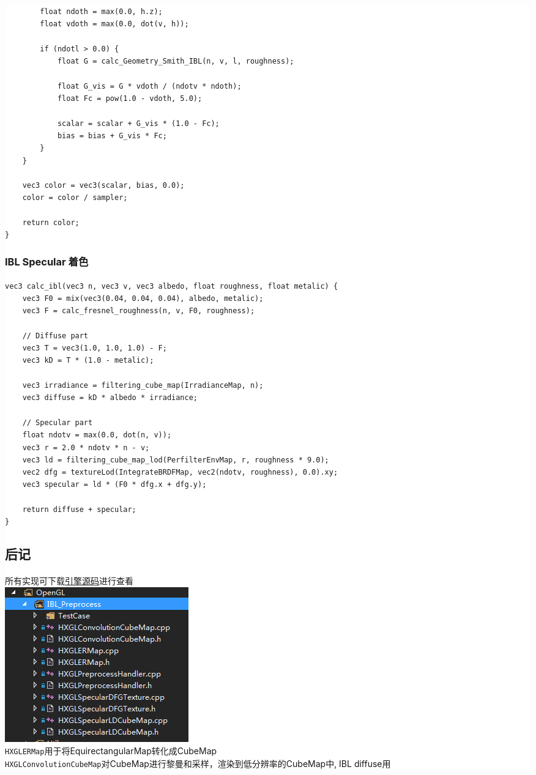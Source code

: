```
        float ndoth = max(0.0, h.z);
        float vdoth = max(0.0, dot(v, h));

        if (ndotl > 0.0) {
            float G = calc_Geometry_Smith_IBL(n, v, l, roughness);

            float G_vis = G * vdoth / (ndotv * ndoth);
            float Fc = pow(1.0 - vdoth, 5.0);

            scalar = scalar + G_vis * (1.0 - Fc);
            bias = bias + G_vis * Fc;
        }
    }

    vec3 color = vec3(scalar, bias, 0.0);
    color = color / sampler;

    return color;
}
```
### IBL Specular 着色  
```
vec3 calc_ibl(vec3 n, vec3 v, vec3 albedo, float roughness, float metalic) {
    vec3 F0 = mix(vec3(0.04, 0.04, 0.04), albedo, metalic);
    vec3 F = calc_fresnel_roughness(n, v, F0, roughness);

    // Diffuse part
    vec3 T = vec3(1.0, 1.0, 1.0) - F;
    vec3 kD = T * (1.0 - metalic);

    vec3 irradiance = filtering_cube_map(IrradianceMap, n);
    vec3 diffuse = kD * albedo * irradiance;

    // Specular part
    float ndotv = max(0.0, dot(n, v));
    vec3 r = 2.0 * ndotv * n - v;
    vec3 ld = filtering_cube_map_lod(PerfilterEnvMap, r, roughness * 9.0);
    vec2 dfg = textureLod(IntegrateBRDFMap, vec2(ndotv, roughness), 0.0).xy;
    vec3 specular = ld * (F0 * dfg.x + dfg.y);

    return diffuse + specular;
}
```

## 后记  
所有实现可下载[引擎源码](https://github.com/huangx916/HXEngine)进行查看  
<img class="shadow" src="/img/in-post/pbs-ibl-spec/6.png" width="300">  
`HXGLERMap`用于将EquirectangularMap转化成CubeMap  
`HXGLConvolutionCubeMap`对CubeMap进行黎曼和采样，渲染到低分辨率的CubeMap中, IBL diffuse用  
